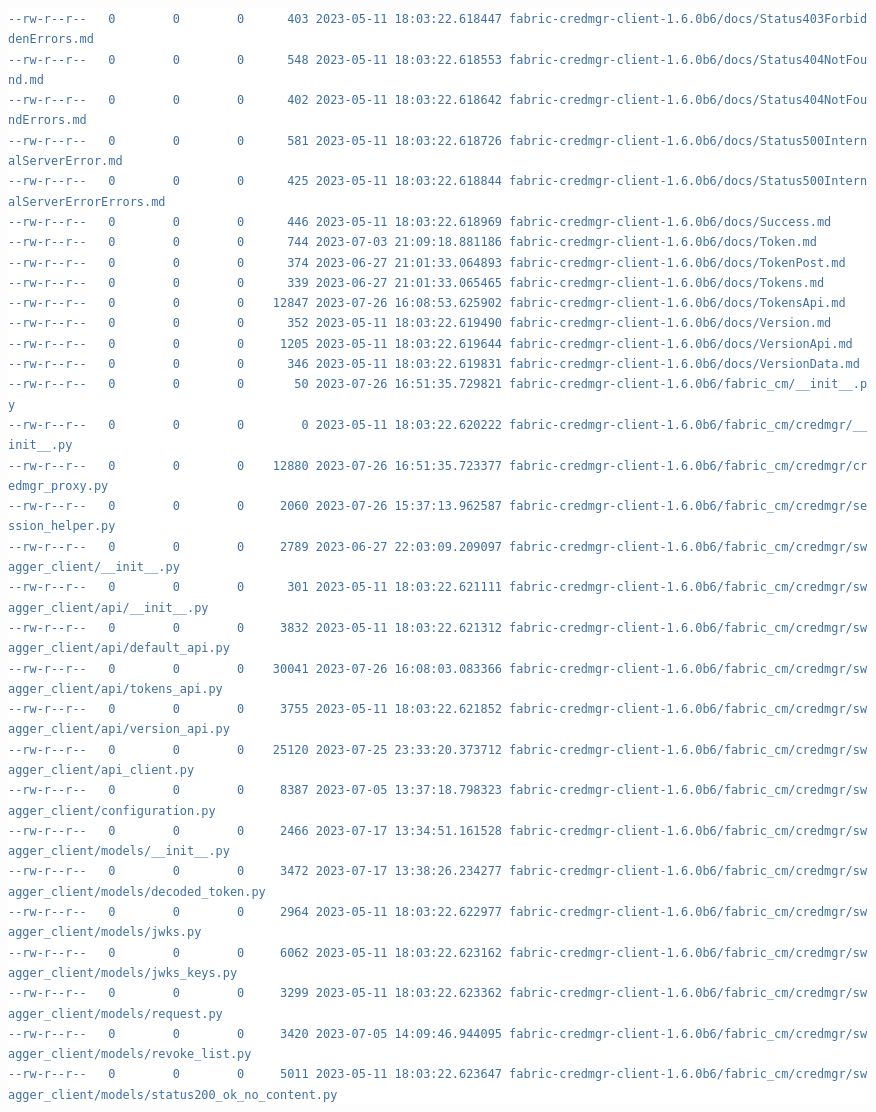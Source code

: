 ```diff
--rw-r--r--   0        0        0      403 2023-05-11 18:03:22.618447 fabric-credmgr-client-1.6.0b6/docs/Status403ForbiddenErrors.md
--rw-r--r--   0        0        0      548 2023-05-11 18:03:22.618553 fabric-credmgr-client-1.6.0b6/docs/Status404NotFound.md
--rw-r--r--   0        0        0      402 2023-05-11 18:03:22.618642 fabric-credmgr-client-1.6.0b6/docs/Status404NotFoundErrors.md
--rw-r--r--   0        0        0      581 2023-05-11 18:03:22.618726 fabric-credmgr-client-1.6.0b6/docs/Status500InternalServerError.md
--rw-r--r--   0        0        0      425 2023-05-11 18:03:22.618844 fabric-credmgr-client-1.6.0b6/docs/Status500InternalServerErrorErrors.md
--rw-r--r--   0        0        0      446 2023-05-11 18:03:22.618969 fabric-credmgr-client-1.6.0b6/docs/Success.md
--rw-r--r--   0        0        0      744 2023-07-03 21:09:18.881186 fabric-credmgr-client-1.6.0b6/docs/Token.md
--rw-r--r--   0        0        0      374 2023-06-27 21:01:33.064893 fabric-credmgr-client-1.6.0b6/docs/TokenPost.md
--rw-r--r--   0        0        0      339 2023-06-27 21:01:33.065465 fabric-credmgr-client-1.6.0b6/docs/Tokens.md
--rw-r--r--   0        0        0    12847 2023-07-26 16:08:53.625902 fabric-credmgr-client-1.6.0b6/docs/TokensApi.md
--rw-r--r--   0        0        0      352 2023-05-11 18:03:22.619490 fabric-credmgr-client-1.6.0b6/docs/Version.md
--rw-r--r--   0        0        0     1205 2023-05-11 18:03:22.619644 fabric-credmgr-client-1.6.0b6/docs/VersionApi.md
--rw-r--r--   0        0        0      346 2023-05-11 18:03:22.619831 fabric-credmgr-client-1.6.0b6/docs/VersionData.md
--rw-r--r--   0        0        0       50 2023-07-26 16:51:35.729821 fabric-credmgr-client-1.6.0b6/fabric_cm/__init__.py
--rw-r--r--   0        0        0        0 2023-05-11 18:03:22.620222 fabric-credmgr-client-1.6.0b6/fabric_cm/credmgr/__init__.py
--rw-r--r--   0        0        0    12880 2023-07-26 16:51:35.723377 fabric-credmgr-client-1.6.0b6/fabric_cm/credmgr/credmgr_proxy.py
--rw-r--r--   0        0        0     2060 2023-07-26 15:37:13.962587 fabric-credmgr-client-1.6.0b6/fabric_cm/credmgr/session_helper.py
--rw-r--r--   0        0        0     2789 2023-06-27 22:03:09.209097 fabric-credmgr-client-1.6.0b6/fabric_cm/credmgr/swagger_client/__init__.py
--rw-r--r--   0        0        0      301 2023-05-11 18:03:22.621111 fabric-credmgr-client-1.6.0b6/fabric_cm/credmgr/swagger_client/api/__init__.py
--rw-r--r--   0        0        0     3832 2023-05-11 18:03:22.621312 fabric-credmgr-client-1.6.0b6/fabric_cm/credmgr/swagger_client/api/default_api.py
--rw-r--r--   0        0        0    30041 2023-07-26 16:08:03.083366 fabric-credmgr-client-1.6.0b6/fabric_cm/credmgr/swagger_client/api/tokens_api.py
--rw-r--r--   0        0        0     3755 2023-05-11 18:03:22.621852 fabric-credmgr-client-1.6.0b6/fabric_cm/credmgr/swagger_client/api/version_api.py
--rw-r--r--   0        0        0    25120 2023-07-25 23:33:20.373712 fabric-credmgr-client-1.6.0b6/fabric_cm/credmgr/swagger_client/api_client.py
--rw-r--r--   0        0        0     8387 2023-07-05 13:37:18.798323 fabric-credmgr-client-1.6.0b6/fabric_cm/credmgr/swagger_client/configuration.py
--rw-r--r--   0        0        0     2466 2023-07-17 13:34:51.161528 fabric-credmgr-client-1.6.0b6/fabric_cm/credmgr/swagger_client/models/__init__.py
--rw-r--r--   0        0        0     3472 2023-07-17 13:38:26.234277 fabric-credmgr-client-1.6.0b6/fabric_cm/credmgr/swagger_client/models/decoded_token.py
--rw-r--r--   0        0        0     2964 2023-05-11 18:03:22.622977 fabric-credmgr-client-1.6.0b6/fabric_cm/credmgr/swagger_client/models/jwks.py
--rw-r--r--   0        0        0     6062 2023-05-11 18:03:22.623162 fabric-credmgr-client-1.6.0b6/fabric_cm/credmgr/swagger_client/models/jwks_keys.py
--rw-r--r--   0        0        0     3299 2023-05-11 18:03:22.623362 fabric-credmgr-client-1.6.0b6/fabric_cm/credmgr/swagger_client/models/request.py
--rw-r--r--   0        0        0     3420 2023-07-05 14:09:46.944095 fabric-credmgr-client-1.6.0b6/fabric_cm/credmgr/swagger_client/models/revoke_list.py
--rw-r--r--   0        0        0     5011 2023-05-11 18:03:22.623647 fabric-credmgr-client-1.6.0b6/fabric_cm/credmgr/swagger_client/models/status200_ok_no_content.py
```